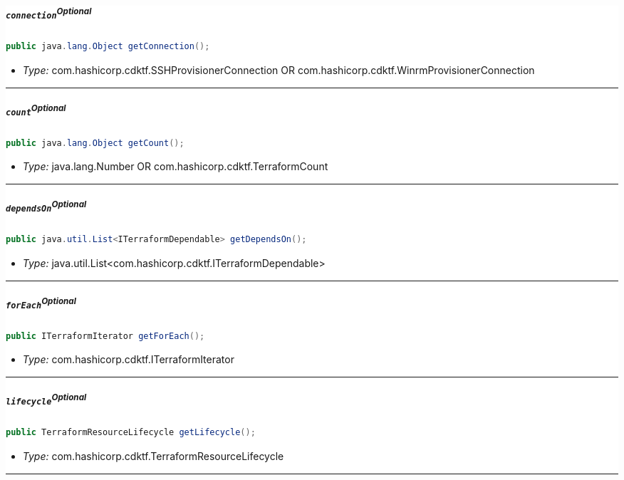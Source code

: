 
##### `connection`<sup>Optional</sup> <a name="connection" id="@cdktf/provider-gitlab.dataGitlabProjectProtectedTag.DataGitlabProjectProtectedTagConfig.property.connection"></a>

```java
public java.lang.Object getConnection();
```

- *Type:* com.hashicorp.cdktf.SSHProvisionerConnection OR com.hashicorp.cdktf.WinrmProvisionerConnection

---

##### `count`<sup>Optional</sup> <a name="count" id="@cdktf/provider-gitlab.dataGitlabProjectProtectedTag.DataGitlabProjectProtectedTagConfig.property.count"></a>

```java
public java.lang.Object getCount();
```

- *Type:* java.lang.Number OR com.hashicorp.cdktf.TerraformCount

---

##### `dependsOn`<sup>Optional</sup> <a name="dependsOn" id="@cdktf/provider-gitlab.dataGitlabProjectProtectedTag.DataGitlabProjectProtectedTagConfig.property.dependsOn"></a>

```java
public java.util.List<ITerraformDependable> getDependsOn();
```

- *Type:* java.util.List<com.hashicorp.cdktf.ITerraformDependable>

---

##### `forEach`<sup>Optional</sup> <a name="forEach" id="@cdktf/provider-gitlab.dataGitlabProjectProtectedTag.DataGitlabProjectProtectedTagConfig.property.forEach"></a>

```java
public ITerraformIterator getForEach();
```

- *Type:* com.hashicorp.cdktf.ITerraformIterator

---

##### `lifecycle`<sup>Optional</sup> <a name="lifecycle" id="@cdktf/provider-gitlab.dataGitlabProjectProtectedTag.DataGitlabProjectProtectedTagConfig.property.lifecycle"></a>

```java
public TerraformResourceLifecycle getLifecycle();
```

- *Type:* com.hashicorp.cdktf.TerraformResourceLifecycle

---